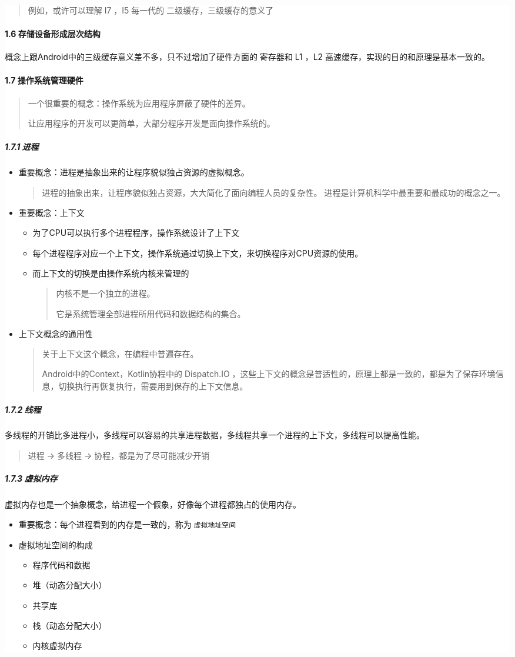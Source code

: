> 例如，或许可以理解 I7 ，I5 每一代的 二级缓存，三级缓存的意义了

#### 1.6 存储设备形成层次结构

概念上跟Android中的三级缓存意义差不多，只不过增加了硬件方面的 寄存器和 L1 ，L2 高速缓存，实现的目的和原理是基本一致的。

#### 1.7 操作系统管理硬件

> 一个很重要的概念：操作系统为应用程序屏蔽了硬件的差异。
>
> 让应用程序的开发可以更简单，大部分程序开发是面向操作系统的。

##### 1.7.1 进程

* 重要概念：进程是抽象出来的让程序貌似独占资源的虚拟概念。

  > 进程的抽象出来，让程序貌似独占资源，大大简化了面向编程人员的复杂性。
  > 进程是计算机科学中最重要和最成功的概念之一。

* 重要概念：上下文

  * 为了CPU可以执行多个进程程序，操作系统设计了上下文

  * 每个进程程序对应一个上下文，操作系统通过切换上下文，来切换程序对CPU资源的使用。

  * 而上下文的切换是由操作系统内核来管理的

    > 内核不是一个独立的进程。
    >
    > 它是系统管理全部进程所用代码和数据结构的集合。

* 上下文概念的通用性

  > 关于上下文这个概念，在编程中普遍存在。
  >
  > Android中的Context，Kotlin协程中的 Dispatch.IO ，这些上下文的概念是普适性的，原理上都是一致的，都是为了保存环境信息，切换执行再恢复执行，需要用到保存的上下文信息。

##### 1.7.2 线程

多线程的开销比多进程小，多线程可以容易的共享进程数据，多线程共享一个进程的上下文，多线程可以提高性能。

> 进程 -> 多线程 -> 协程，都是为了尽可能减少开销

##### 1.7.3 虚拟内存

虚拟内存也是一个抽象概念，给进程一个假象，好像每个进程都独占的使用内存。

* 重要概念：每个进程看到的内存是一致的，称为 `虚拟地址空间`

* 虚拟地址空间的构成

  * 程序代码和数据

  * 堆（动态分配大小）

  * 共享库

  * 栈（动态分配大小）

  * 内核虚拟内存
